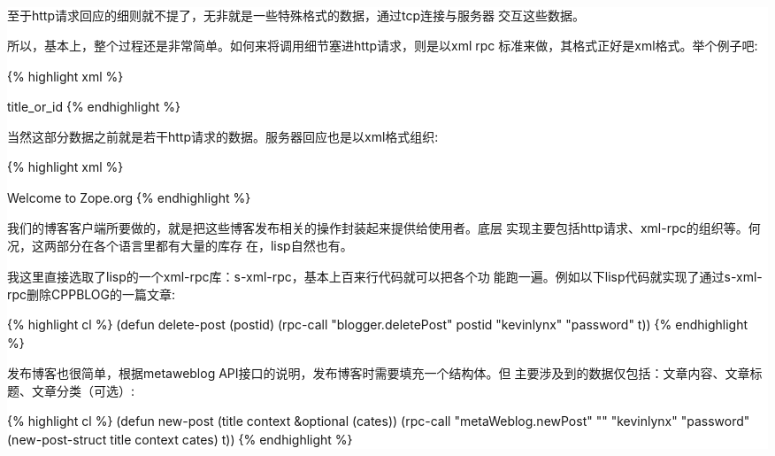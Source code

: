 至于http请求回应的细则就不提了，无非就是一些特殊格式的数据，通过tcp连接与服务器
交互这些数据。

所以，基本上，整个过程还是非常简单。如何来将调用细节塞进http请求，则是以xml rpc
标准来做，其格式正好是xml格式。举个例子吧:

{% highlight xml %}
<?xml version='1.0'?>
<methodCall>
    <methodName>title_or_id</methodName>
        <params>
        </params>
</methodCall>
{% endhighlight %}

当然这部分数据之前就是若干http请求的数据。服务器回应也是以xml格式组织:

{% highlight xml %}
<?xml version='1.0'?>
<methodResponse>
    <params>
        <param>
            <value><string>Welcome to Zope.org</string></value>
        </param>
    </params>
</methodResponse>
{% endhighlight %}

我们的博客客户端所要做的，就是把这些博客发布相关的操作封装起来提供给使用者。底层
实现主要包括http请求、xml-rpc的组织等。何况，这两部分在各个语言里都有大量的库存
在，lisp自然也有。

我这里直接选取了lisp的一个xml-rpc库：s-xml-rpc，基本上百来行代码就可以把各个功
能跑一遍。例如以下lisp代码就实现了通过s-xml-rpc删除CPPBLOG的一篇文章:

{% highlight cl %}
(defun delete-post (postid)
  (rpc-call 
    "blogger.deletePost"
    postid
    "kevinlynx"
    "password"
    t))
{% endhighlight %}

发布博客也很简单，根据metaweblog API接口的说明，发布博客时需要填充一个结构体。但
主要涉及到的数据仅包括：文章内容、文章标题、文章分类（可选）:

{% highlight cl %}
(defun new-post (title context &optional (cates))
  (rpc-call 
    "metaWeblog.newPost"
    ""
    "kevinlynx"
    "password"
    (new-post-struct title context cates)
    t))
{% endhighlight %}
